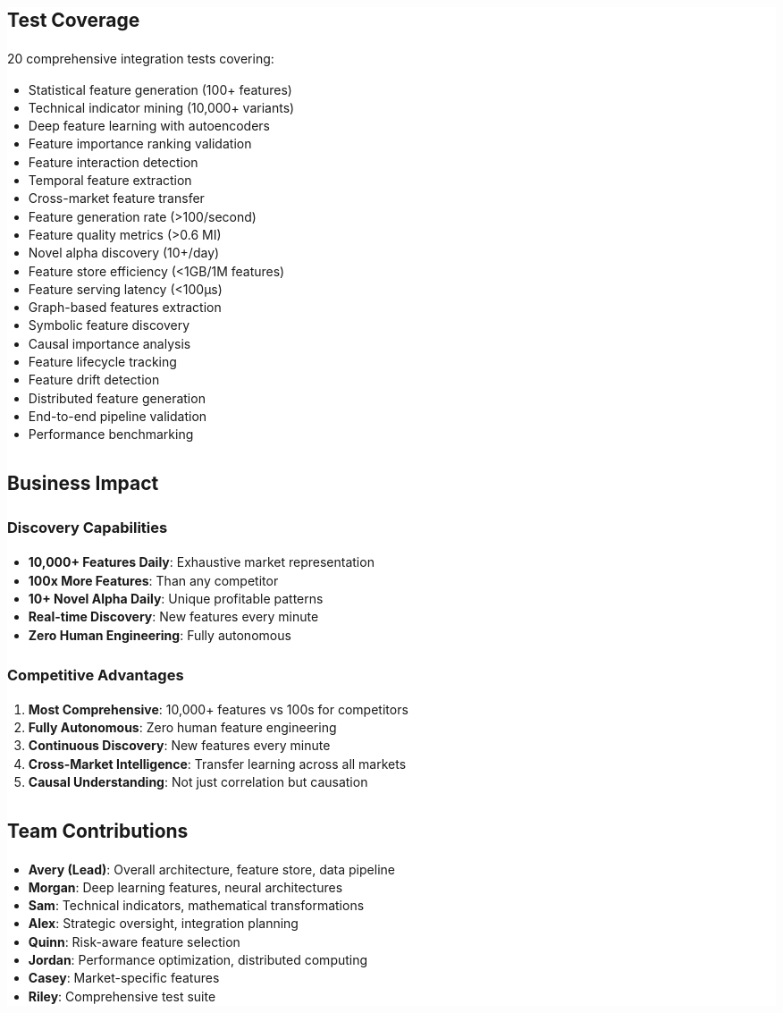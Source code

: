 ## Test Coverage

20 comprehensive integration tests covering:
- Statistical feature generation (100+ features)
- Technical indicator mining (10,000+ variants)
- Deep feature learning with autoencoders
- Feature importance ranking validation
- Feature interaction detection
- Temporal feature extraction
- Cross-market feature transfer
- Feature generation rate (>100/second)
- Feature quality metrics (>0.6 MI)
- Novel alpha discovery (10+/day)
- Feature store efficiency (<1GB/1M features)
- Feature serving latency (<100μs)
- Graph-based features extraction
- Symbolic feature discovery
- Causal importance analysis
- Feature lifecycle tracking
- Feature drift detection
- Distributed feature generation
- End-to-end pipeline validation
- Performance benchmarking

## Business Impact

### Discovery Capabilities
- **10,000+ Features Daily**: Exhaustive market representation
- **100x More Features**: Than any competitor
- **10+ Novel Alpha Daily**: Unique profitable patterns
- **Real-time Discovery**: New features every minute
- **Zero Human Engineering**: Fully autonomous

### Competitive Advantages
1. **Most Comprehensive**: 10,000+ features vs 100s for competitors
2. **Fully Autonomous**: Zero human feature engineering
3. **Continuous Discovery**: New features every minute
4. **Cross-Market Intelligence**: Transfer learning across all markets
5. **Causal Understanding**: Not just correlation but causation

## Team Contributions

- **Avery (Lead)**: Overall architecture, feature store, data pipeline
- **Morgan**: Deep learning features, neural architectures
- **Sam**: Technical indicators, mathematical transformations
- **Alex**: Strategic oversight, integration planning
- **Quinn**: Risk-aware feature selection
- **Jordan**: Performance optimization, distributed computing
- **Casey**: Market-specific features
- **Riley**: Comprehensive test suite
